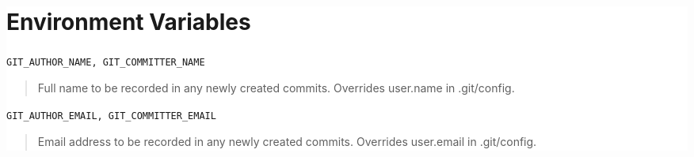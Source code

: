 
# Environment Variables

```
GIT_AUTHOR_NAME, GIT_COMMITTER_NAME
```

> Full name to be recorded in any newly created commits. Overrides user.name in .git/config.

```
GIT_AUTHOR_EMAIL, GIT_COMMITTER_EMAIL
```

> Email address to be recorded in any newly created commits. Overrides user.email in .git/config.